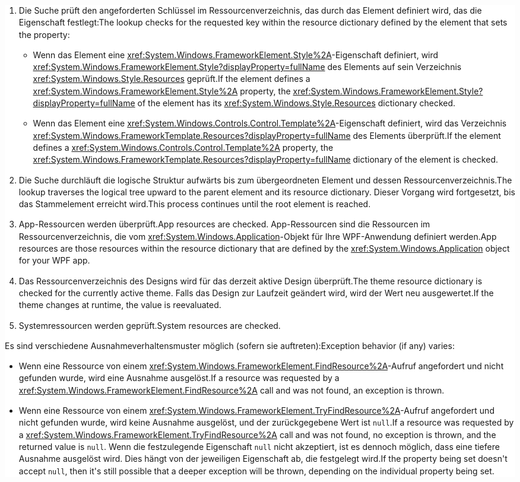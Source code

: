 01. <span data-ttu-id="8d1f4-195">Die Suche prüft den angeforderten Schlüssel im Ressourcenverzeichnis, das durch das Element definiert wird, das die Eigenschaft festlegt:</span><span class="sxs-lookup"><span data-stu-id="8d1f4-195">The lookup checks for the requested key within the resource dictionary defined by the element that sets the property:</span></span>

    - <span data-ttu-id="8d1f4-196">Wenn das Element eine <xref:System.Windows.FrameworkElement.Style%2A>-Eigenschaft definiert, wird <xref:System.Windows.FrameworkElement.Style?displayProperty=fullName> des Elements auf sein Verzeichnis <xref:System.Windows.Style.Resources> geprüft.</span><span class="sxs-lookup"><span data-stu-id="8d1f4-196">If the element defines a <xref:System.Windows.FrameworkElement.Style%2A> property, the <xref:System.Windows.FrameworkElement.Style?displayProperty=fullName> of the element has its <xref:System.Windows.Style.Resources> dictionary checked.</span></span>

    - <span data-ttu-id="8d1f4-197">Wenn das Element eine <xref:System.Windows.Controls.Control.Template%2A>-Eigenschaft definiert, wird das Verzeichnis <xref:System.Windows.FrameworkTemplate.Resources?displayProperty=fullName> des Elements überprüft.</span><span class="sxs-lookup"><span data-stu-id="8d1f4-197">If the element defines a <xref:System.Windows.Controls.Control.Template%2A> property, the <xref:System.Windows.FrameworkTemplate.Resources?displayProperty=fullName> dictionary of the element is checked.</span></span>

01. <span data-ttu-id="8d1f4-198">Die Suche durchläuft die logische Struktur aufwärts bis zum übergeordneten Element und dessen Ressourcenverzeichnis.</span><span class="sxs-lookup"><span data-stu-id="8d1f4-198">The lookup traverses the logical tree upward to the parent element and its resource dictionary.</span></span> <span data-ttu-id="8d1f4-199">Dieser Vorgang wird fortgesetzt, bis das Stammelement erreicht wird.</span><span class="sxs-lookup"><span data-stu-id="8d1f4-199">This process continues until the root element is reached.</span></span>

01. <span data-ttu-id="8d1f4-200">App-Ressourcen werden überprüft.</span><span class="sxs-lookup"><span data-stu-id="8d1f4-200">App resources are checked.</span></span> <span data-ttu-id="8d1f4-201">App-Ressourcen sind die Ressourcen im Ressourcenverzeichnis, die vom <xref:System.Windows.Application>-Objekt für Ihre WPF-Anwendung definiert werden.</span><span class="sxs-lookup"><span data-stu-id="8d1f4-201">App resources are those resources within the resource dictionary that are defined by the <xref:System.Windows.Application> object for your WPF app.</span></span>

01. <span data-ttu-id="8d1f4-202">Das Ressourcenverzeichnis des Designs wird für das derzeit aktive Design überprüft.</span><span class="sxs-lookup"><span data-stu-id="8d1f4-202">The theme resource dictionary is checked for the currently active theme.</span></span> <span data-ttu-id="8d1f4-203">Falls das Design zur Laufzeit geändert wird, wird der Wert neu ausgewertet.</span><span class="sxs-lookup"><span data-stu-id="8d1f4-203">If the theme changes at runtime, the value is reevaluated.</span></span>

01. <span data-ttu-id="8d1f4-204">Systemressourcen werden geprüft.</span><span class="sxs-lookup"><span data-stu-id="8d1f4-204">System resources are checked.</span></span>

<span data-ttu-id="8d1f4-205">Es sind verschiedene Ausnahmeverhaltensmuster möglich (sofern sie auftreten):</span><span class="sxs-lookup"><span data-stu-id="8d1f4-205">Exception behavior (if any) varies:</span></span>

- <span data-ttu-id="8d1f4-206">Wenn eine Ressource von einem <xref:System.Windows.FrameworkElement.FindResource%2A>-Aufruf angefordert und nicht gefunden wurde, wird eine Ausnahme ausgelöst.</span><span class="sxs-lookup"><span data-stu-id="8d1f4-206">If a resource was requested by a <xref:System.Windows.FrameworkElement.FindResource%2A> call and was not found, an exception is thrown.</span></span>

- <span data-ttu-id="8d1f4-207">Wenn eine Ressource von einem <xref:System.Windows.FrameworkElement.TryFindResource%2A>-Aufruf angefordert und nicht gefunden wurde, wird keine Ausnahme ausgelöst, und der zurückgegebene Wert ist `null`.</span><span class="sxs-lookup"><span data-stu-id="8d1f4-207">If a resource was requested by a <xref:System.Windows.FrameworkElement.TryFindResource%2A> call and was not found, no exception is thrown, and the returned value is `null`.</span></span> <span data-ttu-id="8d1f4-208">Wenn die festzulegende Eigenschaft `null` nicht akzeptiert, ist es dennoch möglich, dass eine tiefere Ausnahme ausgelöst wird. Dies hängt von der jeweiligen Eigenschaft ab, die festgelegt wird.</span><span class="sxs-lookup"><span data-stu-id="8d1f4-208">If the property being set doesn't accept `null`, then it's still possible that a deeper exception will be thrown, depending on the individual property being set.</span></span>
